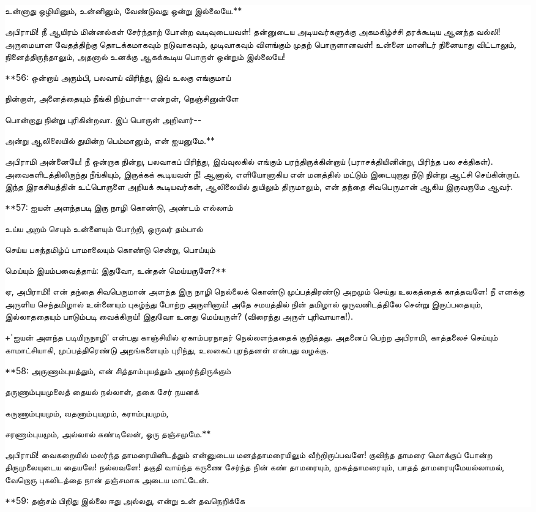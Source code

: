 உன்னாது ஒழியினும், உன்னினும், வேண்டுவது ஒன்று இல்லையே.**  

  

அபிராமி! நீ ஆயிரம் மின்னல்கள் சேர்ந்தாற் போன்ற வடிவுடையவள்! தன்னுடைய அடியவர்களுக்கு அகமகிழ்ச்சி தரக்கூடிய ஆனந்த வல்லி! அருமையான வேதத்திற்கு தொடக்கமாகவும் நடுவாகவும், முடிவாகவும் விளங்கும் முதற் பொருளானவள்! உன்னை மானிடர் நினையாது விட்டாலும், நினைத்திருந்தாலும், அதனால் உனக்கு ஆகக்கூடிய பொருள் ஒன்றும் இல்லையே!  

  

**56: ஒன்றாய் அரும்பி, பலவாய் விரிந்து, இவ் உலகு எங்குமாய்  

நின்றாள், அனைத்தையும் நீங்கி நிற்பாள்--என்றன், நெஞ்சினுள்ளே  

பொன்றாது நின்று புரிகின்றவா. இப் பொருள் அறிவார்--  

அன்று ஆலிலையில் துயின்ற பெம்மானும், என் ஐயனுமே.**  

  

அபிராமி அன்னையே! நீ ஒன்றாக நின்று, பலவாகப் பிரிந்து, இவ்வுலகில் எங்கும் பரந்திருக்கின்றாய் (பராசக்தியினின்று, பிரிந்த பல சக்திகள்). அவைகளிடத்திலிருந்து நீங்கியும், இருக்கக் கூடியவள் நீ! ஆனால், எளியோனாகிய என் மனத்தில் மட்டும் இடையுறாது நீடு நின்று ஆட்சி செய்கின்றாய். இந்த இரகசியத்தின் உட்பொருளை அறியக் கூடியவர்கள், ஆலிலையில் துயிலும் திருமாலும், என் தந்தை சிவபெருமான் ஆகிய இருவருமே ஆவர்.  

  

**57: ஐயன் அளந்தபடி இரு நாழி கொண்டு, அண்டம் எல்லாம்  

உய்ய அறம் செயும் உன்னையும் போற்றி, ஒருவர் தம்பால்  

செய்ய பசுந்தமிழ்ப் பாமாலையும் கொண்டு சென்று, பொய்யும்  

மெய்யும் இயம்பவைத்தாய்: இதுவோ, உன்தன் மெய்யருளே?**  

  

ஏ, அபிராமி! என் தந்தை சிவபெருமான் அளந்த இரு நாழி நெல்லைக் கொண்டு முப்பத்திரண்டு அறமும் செய்து உலகத்தைக் காத்தவளே! நீ எனக்கு அருளிய செந்தமிழால் உன்னையும் புகழ்ந்து போற்ற அருளினாய்! அதே சமயத்தில் நின் தமிழால் ஒருவனிடத்திலே சென்று இருப்பதையும், இல்லாததையும் பாடும்படி வைக்கிறாய்! இதுவோ உனது மெய்யருள்? (விரைந்து அருள் புரிவாயாக!).  

+'ஐயன் அளந்த படியிருநாழி' என்பது காஞ்சியில் ஏகாம்பரநாதர் நெல்லளந்ததைக் குறித்தது. அதனைப் பெற்ற அபிராமி, காத்தலைச் செய்யும் காமாட்சியாகி, முப்பத்திரெண்டு அறங்களையும் புரிந்து, உலகைப் புரந்தனள் என்பது வழக்கு.  

  

**58: அருணாம்புயத்தும், என் சித்தாம்புயத்தும் அமர்ந்திருக்கும்  

தருணாம்புயமுலைத் தையல் நல்லாள், தகை சேர் நயனக்  

கருணாம்புயமும், வதனாம்புயமும், கராம்புயமும்,  

சரணாம்புயமும், அல்லால் கண்டிலேன், ஒரு தஞ்சமுமே.**  

  

அபிராமி! வைகறையில் மலர்ந்த தாமரையினிடத்தும் என்னுடைய மனத்தாமரையிலும் வீற்றிருப்பவளே! குவிந்த தாமரை மொக்குப் போன்ற திருமுலையுடைய தையலே! நல்லவளே! தகுதி வாய்ந்த கருணை சேர்ந்த நின் கண் தாமரையும், முகத்தாமரையும், பாதத் தாமரையுமேயல்லாமல், வேறொரு புகலிடத்தை நான் தஞ்சமாக அடைய மாட்டேன்.  

  

**59: தஞ்சம் பிறிது இல்லை ஈது அல்லது, என்று உன் தவநெறிக்கே  
